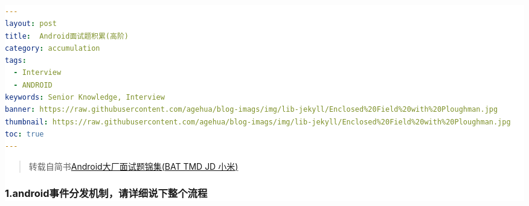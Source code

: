 ```yaml
---
layout: post
title:  Android面试题积累(高阶)
category: accumulation
tags:
  - Interview
  - ANDROID
keywords: Senior Knowledge, Interview
banner: https://raw.githubusercontent.com/agehua/blog-imags/img/lib-jekyll/Enclosed%20Field%20with%20Ploughman.jpg
thumbnail: https://raw.githubusercontent.com/agehua/blog-imags/img/lib-jekyll/Enclosed%20Field%20with%20Ploughman.jpg
toc: true
---
```


> 转载自简书[Android大厂面试题锦集(BAT TMD JD 小米)](https://www.jianshu.com/p/cf5092fa2694)

### 1.android事件分发机制，请详细说下整个流程
